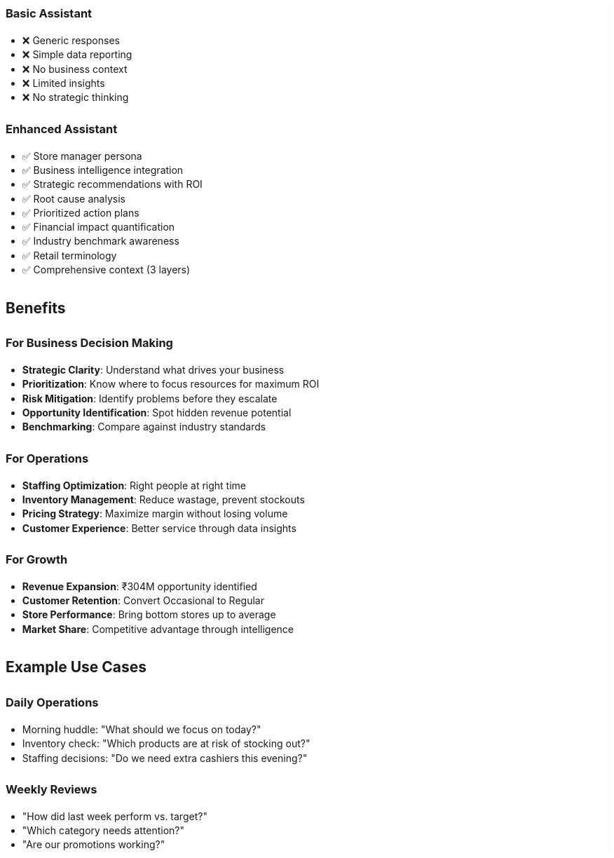 ### Basic Assistant
- ❌ Generic responses
- ❌ Simple data reporting
- ❌ No business context
- ❌ Limited insights
- ❌ No strategic thinking

### Enhanced Assistant
- ✅ Store manager persona
- ✅ Business intelligence integration
- ✅ Strategic recommendations with ROI
- ✅ Root cause analysis
- ✅ Prioritized action plans
- ✅ Financial impact quantification
- ✅ Industry benchmark awareness
- ✅ Retail terminology
- ✅ Comprehensive context (3 layers)

## Benefits

### For Business Decision Making
- **Strategic Clarity**: Understand what drives your business
- **Prioritization**: Know where to focus resources for maximum ROI
- **Risk Mitigation**: Identify problems before they escalate
- **Opportunity Identification**: Spot hidden revenue potential
- **Benchmarking**: Compare against industry standards

### For Operations
- **Staffing Optimization**: Right people at right time
- **Inventory Management**: Reduce wastage, prevent stockouts
- **Pricing Strategy**: Maximize margin without losing volume
- **Customer Experience**: Better service through data insights

### For Growth
- **Revenue Expansion**: ₹304M opportunity identified
- **Customer Retention**: Convert Occasional to Regular
- **Store Performance**: Bring bottom stores up to average
- **Market Share**: Competitive advantage through intelligence

## Example Use Cases

### Daily Operations
- Morning huddle: "What should we focus on today?"
- Inventory check: "Which products are at risk of stocking out?"
- Staffing decisions: "Do we need extra cashiers this evening?"

### Weekly Reviews
- "How did last week perform vs. target?"
- "Which category needs attention?"
- "Are our promotions working?"

